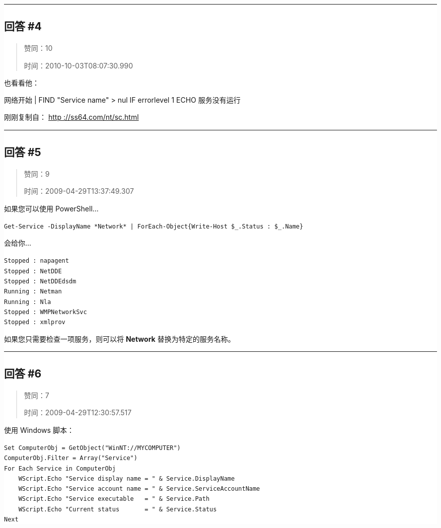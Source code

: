 * * *

## 回答 #4

> 赞同：10
> 
> 时间：2010-10-03T08:07:30.990

也看看他：

网络开始 | FIND "Service name" > nul IF errorlevel 1 ECHO 服务没有运行

刚刚复制自： [http ://ss64.com/nt/sc.html](http://ss64.com/nt/sc.html)

* * *

## 回答 #5

> 赞同：9
> 
> 时间：2009-04-29T13:37:49.307

如果您可以使用 PowerShell...

```
Get-Service -DisplayName *Network* | ForEach-Object{Write-Host $_.Status : $_.Name} 
```

会给你...

```
Stopped : napagent
Stopped : NetDDE
Stopped : NetDDEdsdm
Running : Netman
Running : Nla
Stopped : WMPNetworkSvc
Stopped : xmlprov 
```

如果您只需要检查一项服务，则可以将 ****Network**** 替换为特定的服务名称。

* * *

## 回答 #6

> 赞同：7
> 
> 时间：2009-04-29T12:30:57.517

使用 Windows 脚本：

```
Set ComputerObj = GetObject("WinNT://MYCOMPUTER")    
ComputerObj.Filter = Array("Service")    
For Each Service in ComputerObj    
    WScript.Echo "Service display name = " & Service.DisplayName    
    WScript.Echo "Service account name = " & Service.ServiceAccountName    
    WScript.Echo "Service executable   = " & Service.Path    
    WScript.Echo "Current status       = " & Service.Status    
Next 
```
